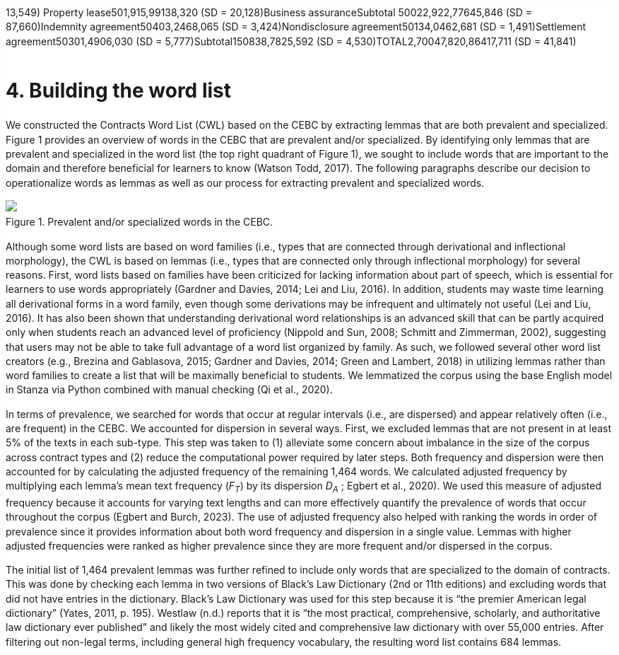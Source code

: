 13,549)</td></tr><tr><td></td><td> Property lease</td><td>50</td><td>1,915,991</td><td>38,320 (SD = 20,128)</td></tr><tr><td>Business assurance</td><td>Subtotal</td><td> 500</td><td>22,922,776</td><td>45,846 (SD = 87,660)</td></tr><tr><td></td><td>Indemnity agreement</td><td>50</td><td>403,246</td><td>8,065 (SD = 3,424)</td></tr><tr><td></td><td>Nondisclosure agreement</td><td>50</td><td>134,046</td><td>2,681 (SD = 1,491)</td></tr><tr><td></td><td>Settlement agreement</td><td>50</td><td>301,490</td><td>6,030 (SD = 5,777)</td></tr><tr><td></td><td>Subtotal</td><td>150</td><td>838,782</td><td>5,592 (SD = 4,530)</td></tr><tr><td>TOTAL</td><td></td><td>2,700</td><td>47,820,864</td><td>17,711 (SD = 41,841)</td></tr></table></body></html>

# 4. Building the word list

We constructed the Contracts Word List (CWL) based on the CEBC by extracting lemmas that are both prevalent and specialized. Figure 1 provides an overview of words in the CEBC that are prevalent and/or specialized. By identifying only lemmas that are prevalent and specialized in the word list (the top right quadrant of Figure 1), we sought to include words that are important to the domain and therefore beneficial for learners to know (Watson Todd, 2017). The following paragraphs describe our decision to operationalize words as lemmas as well as our process for extracting prevalent and specialized words.

![](img/9dba422e8bd209c078d42200e5292f9d2840605892f8c119f4bfcbbb1267da64.jpg)  
Figure 1. Prevalent and/or specialized words in the CEBC.

Although some word lists are based on word families (i.e., types that are connected through derivational and inflectional morphology), the CWL is based on lemmas (i.e., types that are connected only through inflectional morphology) for several reasons. First, word lists based on families have been criticized for lacking information about part of speech, which is essential for learners to use words appropriately (Gardner and Davies, 2014; Lei and Liu, 2016). In addition, students may waste time learning all derivational forms in a word family, even though some derivations may be infrequent and ultimately not useful (Lei and Liu, 2016). It has also been shown that understanding derivational word relationships is an advanced skill that can be partly acquired only when students reach an advanced level of proficiency (Nippold and Sun, 2008; Schmitt and Zimmerman, 2002), suggesting that users may not be able to take full advantage of a word list organized by family. As such, we followed several other word list creators (e.g., Brezina and Gablasova, 2015; Gardner and Davies, 2014; Green and Lambert, 2018) in utilizing lemmas rather than word families to create a list that will be maximally beneficial to students. We lemmatized the corpus using the base English model in Stanza via Python combined with manual checking (Qi et al., 2020).

In terms of prevalence, we searched for words that occur at regular intervals (i.e., are dispersed) and appear relatively often (i.e., are frequent) in the CEBC. We accounted for dispersion in several ways. First, we excluded lemmas that are not present in at least $5 \%$ of the texts in each sub-type. This step was taken to (1) alleviate some concern about imbalance in the size of the corpus across contract types and (2) reduce the computational power required by later steps. Both frequency and dispersion were then accounted for by calculating the adjusted frequency of the remaining 1,464 words. We calculated adjusted frequency by multiplying each lemma’s mean text frequency $\left( F _ { T } \right)$ by its dispersion $D _ { A }$ ; Egbert et al., 2020). We used this measure of adjusted frequency because it accounts for varying text lengths and can more effectively quantify the prevalence of words that occur throughout the corpus (Egbert and Burch, 2023). The use of adjusted frequency also helped with ranking the words in order of prevalence since it provides information about both word frequency and dispersion in a single value. Lemmas with higher adjusted frequencies were ranked as higher prevalence since they are more frequent and/or dispersed in the corpus.

The initial list of 1,464 prevalent lemmas was further refined to include only words that are specialized to the domain of contracts. This was done by checking each lemma in two versions of Black’s Law Dictionary (2nd or 11th editions) and excluding words that did not have entries in the dictionary. Black’s Law Dictionary was used for this step because it is “the premier American legal dictionary” (Yates, 2011, p. 195). Westlaw (n.d.) reports that it is “the most practical, comprehensive, scholarly, and authoritative law dictionary ever published” and likely the most widely cited and comprehensive law dictionary with over 55,000 entries. After filtering out non-legal terms, including general high frequency vocabulary, the resulting word list contains 684 lemmas.
